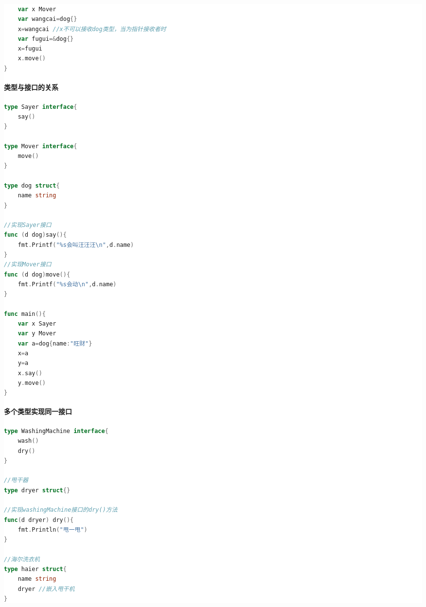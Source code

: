 ```go
	var x Mover
	var wangcai=dog{}
	x=wangcai //x不可以接收dog类型，当为指针接收者时
	var fugui=&dog{}
	x=fugui
	x.move()
}
```

#### 类型与接口的关系

```go
type Sayer interface{
	say()
}

type Mover interface{
	move()
}

type dog struct{
	name string
}

//实现Sayer接口
func (d dog)say(){
	fmt.Printf("%s会叫汪汪汪\n",d.name)
}
//实现Mover接口
func (d dog)move(){
	fmt.Printf("%s会动\n",d.name)
}

func main(){
	var x Sayer
	var y Mover
	var a=dog{name:"旺财"}
	x=a
	y=a
	x.say()
	y.move()
}
```

#### 多个类型实现同一接口

```go
type WashingMachine interface{
	wash()
	dry()
}

//甩干器
type dryer struct{}

//实现washingMachine接口的dry()方法
func(d dryer) dry(){
	fmt.Println("甩一甩")
}

//海尔洗衣机
type haier struct{
	name string
	dryer //嵌入甩干机
}
```